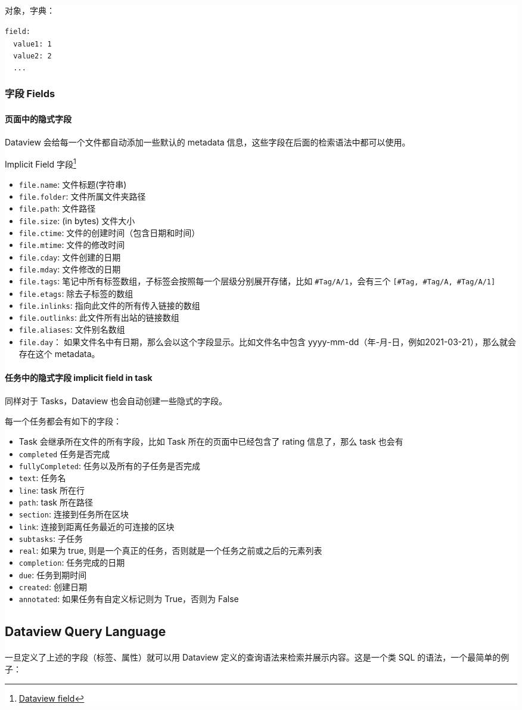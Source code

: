 对象，字典：

```
field:
  value1: 1
  value2: 2
  ...
```


### 字段 Fields

#### 页面中的隐式字段
Dataview 会给每一个文件都自动添加一些默认的 metadata 信息，这些字段在后面的检索语法中都可以使用。

Implicit Field 字段[^field]

[^field]: [Dataview field](https://blacksmithgu.github.io/obsidian-dataview/data-annotation/#implicit-fields)

- `file.name`: 文件标题(字符串)
- `file.folder`: 文件所属文件夹路径
- `file.path`: 文件路径
- `file.size`: (in bytes) 文件大小
- `file.ctime`: 文件的创建时间（包含日期和时间）
- `file.mtime`: 文件的修改时间
- `file.cday`: 文件创建的日期
- `file.mday`: 文件修改的日期
- `file.tags`: 笔记中所有标签数组，子标签会按照每一个层级分别展开存储，比如 `#Tag/A/1`，会有三个 `[#Tag, #Tag/A, #Tag/A/1]`
- `file.etags`: 除去子标签的数组
- `file.inlinks`: 指向此文件的所有传入链接的数组
- `file.outlinks`: 此文件所有出站的链接数组
- `file.aliases`: 文件别名数组
- `file.day`： 如果文件名中有日期，那么会以这个字段显示。比如文件名中包含 yyyy-mm-dd（年-月-日，例如2021-03-21），那么就会存在这个 metadata。

#### 任务中的隐式字段 implicit field in task
同样对于 Tasks，Dataview 也会自动创建一些隐式的字段。

每一个任务都会有如下的字段：

- Task 会继承所在文件的所有字段，比如 Task 所在的页面中已经包含了 rating 信息了，那么 task 也会有
- `completed` 任务是否完成
- `fullyCompleted`: 任务以及所有的子任务是否完成
- `text`: 任务名
- `line`: task 所在行
- `path`: task 所在路径
- `section`: 连接到任务所在区块
- `link`: 连接到距离任务最近的可连接的区块
- `subtasks`: 子任务
- `real`: 如果为 true, 则是一个真正的任务，否则就是一个任务之前或之后的元素列表
- `completion`: 任务完成的日期
- `due`: 任务到期时间
- `created`: 创建日期
- `annotated`: 如果任务有自定义标记则为 True，否则为 False

## Dataview Query Language
一旦定义了上述的字段（标签、属性）就可以用 Dataview 定义的查询语法来检索并展示内容。这是一个类 SQL 的语法，一个最简单的例子：
